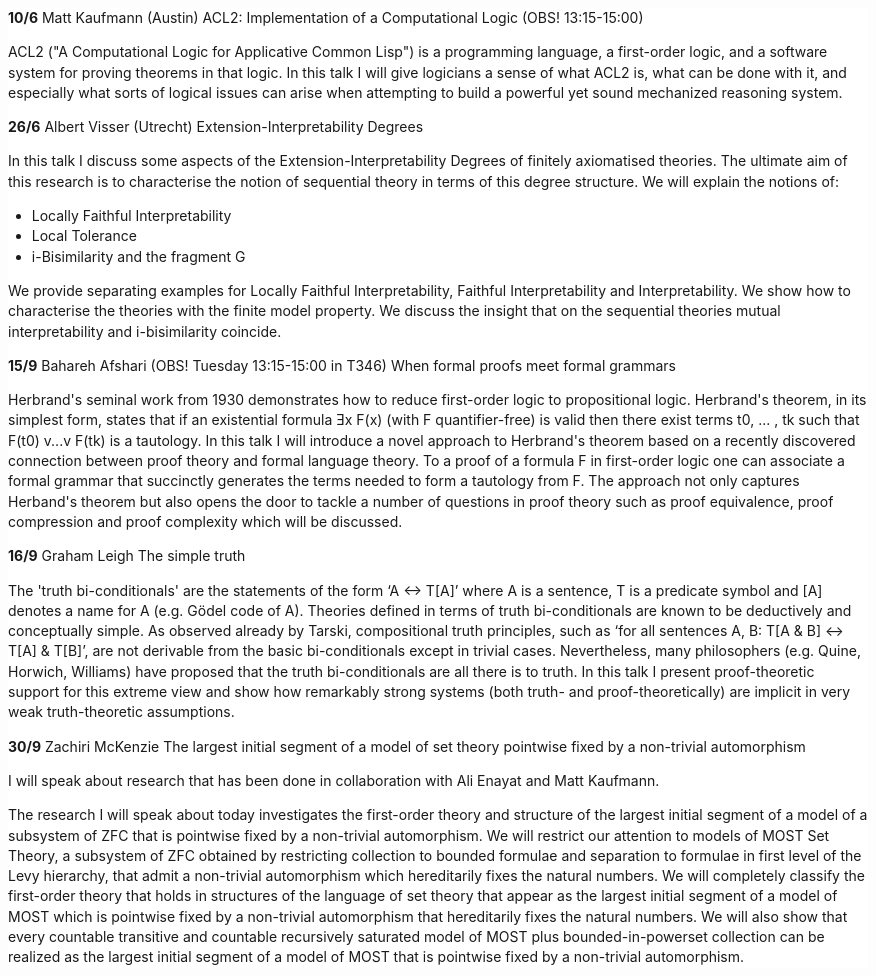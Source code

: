 **10/6** Matt Kaufmann (Austin) ACL2: Implementation of a Computational Logic (OBS! 13:15-15:00)

ACL2 ("A Computational Logic for Applicative Common Lisp") is a programming language, a first-order logic, and a software system for proving theorems in that logic. In this talk I will give logicians a sense of what ACL2 is, what can be done with it, and especially what sorts of logical issues can arise when attempting to build a powerful yet sound mechanized reasoning system.

**26/6** Albert Visser (Utrecht) Extension-Interpretability Degrees

In this talk I discuss some aspects of the Extension-Interpretability Degrees of finitely axiomatised theories. The ultimate aim of this research is to characterise the notion of sequential theory in terms of this degree structure.
We will explain the notions of:

* Locally Faithful Interpretability
* Local Tolerance
* i-Bisimilarity and the fragment G

We provide separating examples for Locally Faithful Interpretability, Faithful Interpretability and Interpretability. We show how to characterise the theories with the finite model property. We discuss the insight that on the sequential theories mutual interpretability and i-bisimilarity coincide.

**15/9** Bahareh Afshari (OBS! Tuesday 13:15-15:00 in T346) When formal proofs meet formal grammars

Herbrand's seminal work from 1930 demonstrates how to reduce first-order logic to propositional logic. Herbrand's theorem, in its simplest form, states that if an existential formula Ǝx F(x) (with F quantifier-free) is valid then there exist terms t0, ... , tk such that F(t0) v...v F(tk) is a tautology. In this talk I will introduce a novel approach to Herbrand's theorem based on a recently discovered connection between proof theory and formal language theory. To a proof of a formula F in first-order logic one can associate a formal grammar that succinctly generates the terms needed to form a tautology from F. The approach not only captures Herband's theorem but also opens the door to tackle a number of questions in proof theory such as proof equivalence, proof compression and proof complexity which will be discussed.

**16/9** Graham Leigh The simple truth

The 'truth bi-conditionals' are the statements of the form ‘A <-> T[A]’ where A is a sentence, T is a predicate symbol and [A] denotes a name for A (e.g. Gödel code of A). Theories defined in terms of truth bi-conditionals are known to be deductively and conceptually simple. As observed already by Tarski, compositional truth principles, such as ‘for all sentences A, B: T[A & B] <-> T[A] & T[B]’, are not derivable from the basic bi-conditionals except in trivial cases. Nevertheless, many philosophers (e.g. Quine, Horwich, Williams) have proposed that the truth bi-conditionals are all there is to truth. In this talk I present proof-theoretic support for this extreme view and show how remarkably strong systems (both truth- and proof-theoretically) are implicit in very weak truth-theoretic assumptions.

**30/9** Zachiri McKenzie The largest initial segment of a model of set theory pointwise fixed by a non-trivial automorphism

I will speak about research that has been done in collaboration with Ali Enayat and Matt Kaufmann.

The research I will speak about today investigates the first-order theory and structure of the largest initial segment of a model of a subsystem of ZFC that is pointwise fixed by a non-trivial automorphism. We will restrict our attention to models of MOST Set Theory, a subsystem of ZFC obtained by restricting collection to bounded formulae and separation to formulae in first level of the Levy hierarchy, that admit a non-trivial automorphism which hereditarily fixes the natural numbers. We will completely classify the first-order theory that holds in structures of the language of set theory that appear as the largest initial segment of a model of MOST which is pointwise fixed by a non-trivial automorphism that hereditarily fixes the natural numbers. We will also show that every countable transitive and countable recursively saturated model of MOST plus bounded-in-powerset collection can be realized as the largest initial segment of a model of MOST that is pointwise fixed by a non-trivial automorphism.
